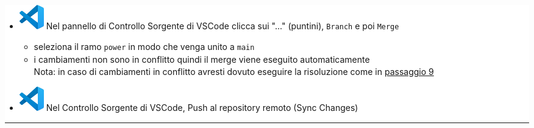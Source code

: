 - ![](img/vscode.svg) Nel pannello di Controllo Sorgente di VSCode clicca sui "..." (puntini), `Branch` e poi `Merge`
    - seleziona il ramo `power` in modo che venga unito a `main`
    - i cambiamenti non sono in conflitto quindi il merge viene eseguito automaticamente  
      Nota: in caso di cambiamenti in conflitto avresti dovuto eseguire la risoluzione come in [passaggio 9](#9-risolvi-i-commit-conflittuali)

- ![](img/vscode.svg) Nel Controllo Sorgente di VSCode, Push al repository remoto (Sync Changes)

---

    
